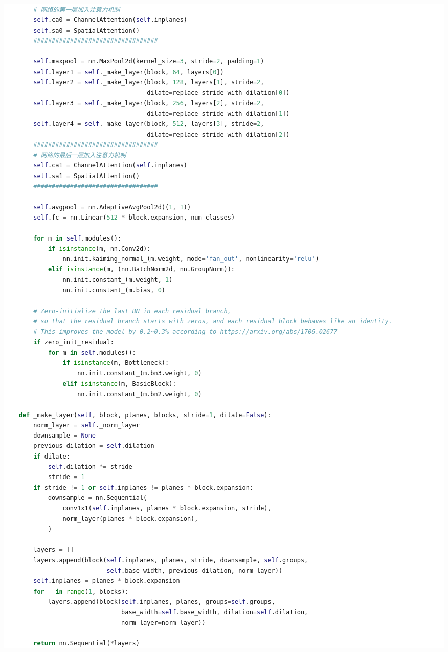 ```python
        # 网络的第一层加入注意力机制
        self.ca0 = ChannelAttention(self.inplanes)
        self.sa0 = SpatialAttention()
        ##################################

        self.maxpool = nn.MaxPool2d(kernel_size=3, stride=2, padding=1)
        self.layer1 = self._make_layer(block, 64, layers[0])
        self.layer2 = self._make_layer(block, 128, layers[1], stride=2,
                                       dilate=replace_stride_with_dilation[0])
        self.layer3 = self._make_layer(block, 256, layers[2], stride=2,
                                       dilate=replace_stride_with_dilation[1])
        self.layer4 = self._make_layer(block, 512, layers[3], stride=2,
                                       dilate=replace_stride_with_dilation[2])
        ##################################
        # 网络的最后一层加入注意力机制
        self.ca1 = ChannelAttention(self.inplanes)
        self.sa1 = SpatialAttention()
        ##################################

        self.avgpool = nn.AdaptiveAvgPool2d((1, 1))
        self.fc = nn.Linear(512 * block.expansion, num_classes)

        for m in self.modules():
            if isinstance(m, nn.Conv2d):
                nn.init.kaiming_normal_(m.weight, mode='fan_out', nonlinearity='relu')
            elif isinstance(m, (nn.BatchNorm2d, nn.GroupNorm)):
                nn.init.constant_(m.weight, 1)
                nn.init.constant_(m.bias, 0)

        # Zero-initialize the last BN in each residual branch,
        # so that the residual branch starts with zeros, and each residual block behaves like an identity.
        # This improves the model by 0.2~0.3% according to https://arxiv.org/abs/1706.02677
        if zero_init_residual:
            for m in self.modules():
                if isinstance(m, Bottleneck):
                    nn.init.constant_(m.bn3.weight, 0)
                elif isinstance(m, BasicBlock):
                    nn.init.constant_(m.bn2.weight, 0)

    def _make_layer(self, block, planes, blocks, stride=1, dilate=False):
        norm_layer = self._norm_layer
        downsample = None
        previous_dilation = self.dilation
        if dilate:
            self.dilation *= stride
            stride = 1
        if stride != 1 or self.inplanes != planes * block.expansion:
            downsample = nn.Sequential(
                conv1x1(self.inplanes, planes * block.expansion, stride),
                norm_layer(planes * block.expansion),
            )

        layers = []
        layers.append(block(self.inplanes, planes, stride, downsample, self.groups,
                            self.base_width, previous_dilation, norm_layer))
        self.inplanes = planes * block.expansion
        for _ in range(1, blocks):
            layers.append(block(self.inplanes, planes, groups=self.groups,
                                base_width=self.base_width, dilation=self.dilation,
                                norm_layer=norm_layer))

        return nn.Sequential(*layers)
```
